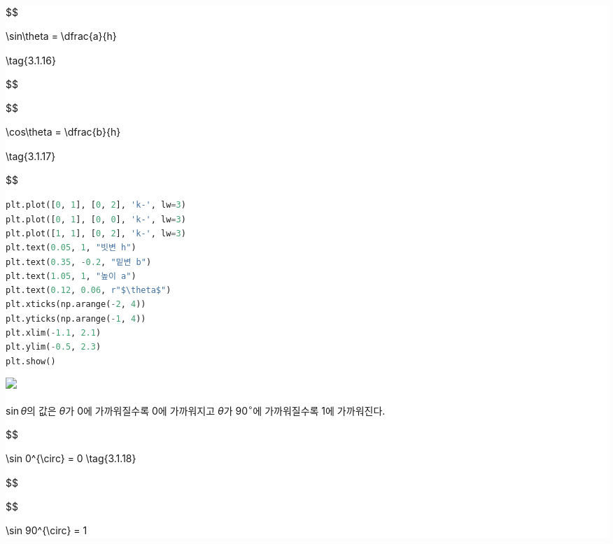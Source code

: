 

$$



\sin\theta = \dfrac{a}{h}  

\tag{3.1.16}



$$



$$



\cos\theta = \dfrac{b}{h}  

\tag{3.1.17}



$$



```python
plt.plot([0, 1], [0, 2], 'k-', lw=3)
plt.plot([0, 1], [0, 0], 'k-', lw=3)
plt.plot([1, 1], [0, 2], 'k-', lw=3)
plt.text(0.05, 1, "빗변 h")
plt.text(0.35, -0.2, "밑변 b")
plt.text(1.05, 1, "높이 a")
plt.text(0.12, 0.06, r"$\theta$")
plt.xticks(np.arange(-2, 4))
plt.yticks(np.arange(-1, 4))
plt.xlim(-1.1, 2.1)
plt.ylim(-0.5, 2.3)
plt.show()
```

![](3.1.8.png)

$\sin\theta$의 값은 $\theta$가 0에 가까워질수록 0에 가까워지고 $\theta$가 $90{}^{\circ}$에 가까워질수록 1에 가까워진다. 



$$ 



\sin 0^{\circ} = 0  \tag{3.1.18}



$$



$$ 



\sin 90^{\circ} = 1 
